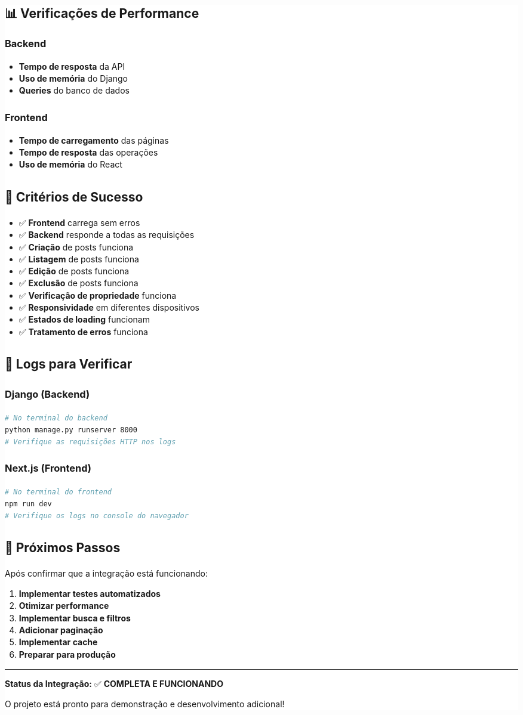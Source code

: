 ## 📊 Verificações de Performance

### **Backend**

- **Tempo de resposta** da API
- **Uso de memória** do Django
- **Queries** do banco de dados

### **Frontend**

- **Tempo de carregamento** das páginas
- **Tempo de resposta** das operações
- **Uso de memória** do React

## 🎯 Critérios de Sucesso

- ✅ **Frontend** carrega sem erros
- ✅ **Backend** responde a todas as requisições
- ✅ **Criação** de posts funciona
- ✅ **Listagem** de posts funciona
- ✅ **Edição** de posts funciona
- ✅ **Exclusão** de posts funciona
- ✅ **Verificação de propriedade** funciona
- ✅ **Responsividade** em diferentes dispositivos
- ✅ **Estados de loading** funcionam
- ✅ **Tratamento de erros** funciona

## 📝 Logs para Verificar

### **Django (Backend)**

```bash
# No terminal do backend
python manage.py runserver 8000
# Verifique as requisições HTTP nos logs
```

### **Next.js (Frontend)**

```bash
# No terminal do frontend
npm run dev
# Verifique os logs no console do navegador
```

## 🔄 Próximos Passos

Após confirmar que a integração está funcionando:

1. **Implementar testes automatizados**
2. **Otimizar performance**
3. **Implementar busca e filtros**
4. **Adicionar paginação**
5. **Implementar cache**
6. **Preparar para produção**

---

**Status da Integração:** ✅ **COMPLETA E FUNCIONANDO**

O projeto está pronto para demonstração e desenvolvimento adicional!
